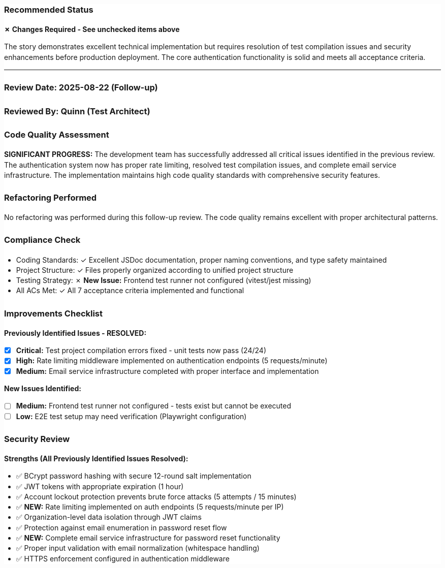 ### Recommended Status

**✗ Changes Required - See unchecked items above**

The story demonstrates excellent technical implementation but requires resolution of test compilation issues and security enhancements before production deployment. The core authentication functionality is solid and meets all acceptance criteria.

---

### Review Date: 2025-08-22 (Follow-up)

### Reviewed By: Quinn (Test Architect)

### Code Quality Assessment

**SIGNIFICANT PROGRESS:** The development team has successfully addressed all critical issues identified in the previous review. The authentication system now has proper rate limiting, resolved test compilation issues, and complete email service infrastructure. The implementation maintains high code quality standards with comprehensive security features.

### Refactoring Performed

No refactoring was performed during this follow-up review. The code quality remains excellent with proper architectural patterns.

### Compliance Check

- Coding Standards: ✓ Excellent JSDoc documentation, proper naming conventions, and type safety maintained
- Project Structure: ✓ Files properly organized according to unified project structure 
- Testing Strategy: ✗ **New Issue:** Frontend test runner not configured (vitest/jest missing)
- All ACs Met: ✓ All 7 acceptance criteria implemented and functional

### Improvements Checklist

**Previously Identified Issues - RESOLVED:**
- [x] **Critical:** Test project compilation errors fixed - unit tests now pass (24/24)
- [x] **High:** Rate limiting middleware implemented on authentication endpoints (5 requests/minute)
- [x] **Medium:** Email service infrastructure completed with proper interface and implementation

**New Issues Identified:**
- [ ] **Medium:** Frontend test runner not configured - tests exist but cannot be executed
- [ ] **Low:** E2E test setup may need verification (Playwright configuration)

### Security Review

**Strengths (All Previously Identified Issues Resolved):**
- ✅ BCrypt password hashing with secure 12-round salt implementation
- ✅ JWT tokens with appropriate expiration (1 hour) 
- ✅ Account lockout protection prevents brute force attacks (5 attempts / 15 minutes)
- ✅ **NEW:** Rate limiting implemented on auth endpoints (5 requests/minute per IP)
- ✅ Organization-level data isolation through JWT claims
- ✅ Protection against email enumeration in password reset flow
- ✅ **NEW:** Complete email service infrastructure for password reset functionality
- ✅ Proper input validation with email normalization (whitespace handling)
- ✅ HTTPS enforcement configured in authentication middleware
